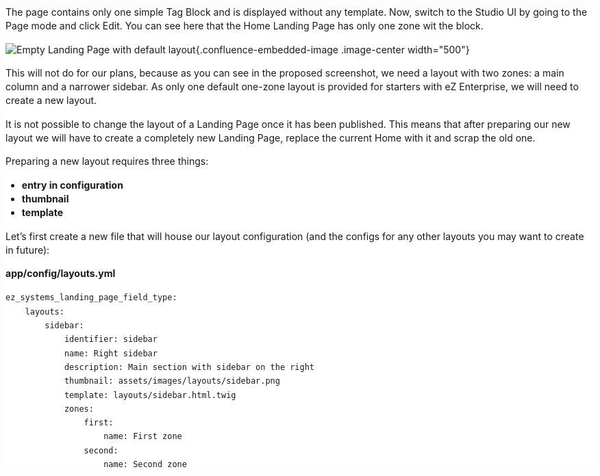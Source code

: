 The page contains only one simple Tag Block and is displayed without any
template. Now, switch to the Studio UI by going to the Page mode and
click Edit. <span class="inline-comment-marker"
data-ref="ee65d683-62a9-439b-93a4-a52e24268e51">You can see</span> here
that the Home Landing Page has only one zone wit the block.

<span
class="confluence-embedded-file-wrapper image-center-wrapper confluence-embedded-manual-size">![Empty
Landing Page with default
layout](attachments/32868235/32868231.png){.confluence-embedded-image
.image-center width="500"}</span>

This will not do for our plans, because as you can see in the proposed
screenshot, we need a layout with two zones: a main column and a
narrower sidebar. As only one default one-zone layout is provided for
starters with eZ Enterprise, we will need to create a new layout.

<span
class="aui-icon aui-icon-small aui-iconfont-info confluence-information-macro-icon"></span>
<span class="inline-comment-marker"
data-ref="eaf6087a-3f99-45c8-b256-bbac92c79dc9">It is not possible to
change the layout of a Landing Page once it has been published.</span>
This means that after preparing our new layout we will have to create a
completely new Landing Page, replace the current Home with it and scrap
the old one.

Preparing a new layout requires three things:

-   **e<span class="inline-comment-marker"
    data-ref="e66ecd54-2cc4-4468-ba53-7d8823f6f8fa">ntry in
    configuration</span>**
-   **<span class="inline-comment-marker"
    data-ref="e66ecd54-2cc4-4468-ba53-7d8823f6f8fa">thumbnail</span>**<span
    class="inline-comment-marker"
    data-ref="e66ecd54-2cc4-4468-ba53-7d8823f6f8fa"> </span>
-   **<span class="inline-comment-marker"
    data-ref="e66ecd54-2cc4-4468-ba53-7d8823f6f8fa">template</span>**<span
    class="inline-comment-marker"
    data-ref="e66ecd54-2cc4-4468-ba53-7d8823f6f8fa"> </span>

Let’s first create a new fil<span class="inline-comment-marker"
data-ref="abca21a3-924f-469b-ad83-51ad64406a8d">e that will house our
layout configuration (and the configs for any other layouts you may want
to create in future)</span>:

**app/config/layouts.yml**

~~~~ brush:
ez_systems_landing_page_field_type:
    layouts:
        sidebar:
            identifier: sidebar
            name: Right sidebar
            description: Main section with sidebar on the right
            thumbnail: assets/images/layouts/sidebar.png
            template: layouts/sidebar.html.twig
            zones:
                first:
                    name: First zone
                second:
                    name: Second zone
~~~~
